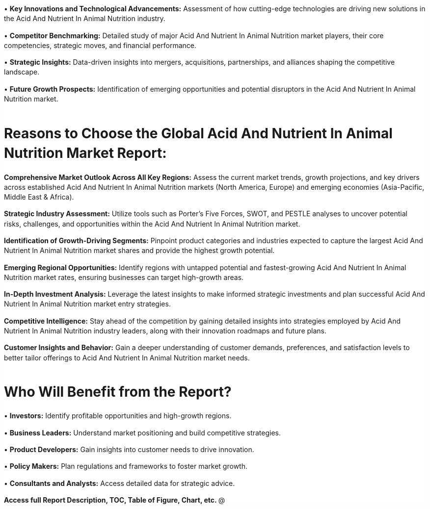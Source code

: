 • <strong>Key Innovations and Technological Advancements:</strong> Assessment of how cutting-edge technologies are driving new solutions in the Acid And Nutrient In Animal Nutrition industry.

• <strong>Competitor Benchmarking:</strong> Detailed study of major Acid And Nutrient In Animal Nutrition market players, their core competencies, strategic moves, and financial performance.

• <strong>Strategic Insights:</strong> Data-driven insights into mergers, acquisitions, partnerships, and alliances shaping the competitive landscape.

• <strong>Future Growth Prospects:</strong> Identification of emerging opportunities and potential disruptors in the Acid And Nutrient In Animal Nutrition market.

# <strong>Reasons to Choose the Global Acid And Nutrient In Animal Nutrition Market Report:</strong>

<strong>Comprehensive Market Outlook Across All Key Regions:</strong>
Assess the current market trends, growth projections, and key drivers across established Acid And Nutrient In Animal Nutrition markets (North America, Europe) and emerging economies (Asia-Pacific, Middle East & Africa).

<strong>Strategic Industry Assessment:</strong>
Utilize tools such as Porter’s Five Forces, SWOT, and PESTLE analyses to uncover potential risks, challenges, and opportunities within the Acid And Nutrient In Animal Nutrition market.

<strong>Identification of Growth-Driving Segments:</strong>
Pinpoint product categories and industries expected to capture the largest Acid And Nutrient In Animal Nutrition market shares and provide the highest growth potential.

<strong>Emerging Regional Opportunities:</strong>
Identify regions with untapped potential and fastest-growing Acid And Nutrient In Animal Nutrition market rates, ensuring businesses can target high-growth areas.

<strong>In-Depth Investment Analysis:</strong>
Leverage the latest insights to make informed strategic investments and plan successful Acid And Nutrient In Animal Nutrition market entry strategies.

<strong>Competitive Intelligence:</strong>
Stay ahead of the competition by gaining detailed insights into strategies employed by Acid And Nutrient In Animal Nutrition industry leaders, along with their innovation roadmaps and future plans.

<strong>Customer Insights and Behavior:</strong>
Gain a deeper understanding of customer demands, preferences, and satisfaction levels to better tailor offerings to Acid And Nutrient In Animal Nutrition market needs.

# <strong>Who Will Benefit from the Report?</strong>

• <strong>Investors:</strong> Identify profitable opportunities and high-growth regions.

• <strong>Business Leaders:</strong> Understand market positioning and build competitive strategies.

• <strong>Product Developers:</strong> Gain insights into customer needs to drive innovation.

• <strong>Policy Makers:</strong> Plan regulations and frameworks to foster market growth.

• <strong>Consultants and Analysts:</strong> Access detailed data for strategic advice.
</ul>
<strong>Access full Report Description, TOC, Table of Figure, Chart, etc. </strong>@  <a href= style=color:#0000ff;></a></font>
